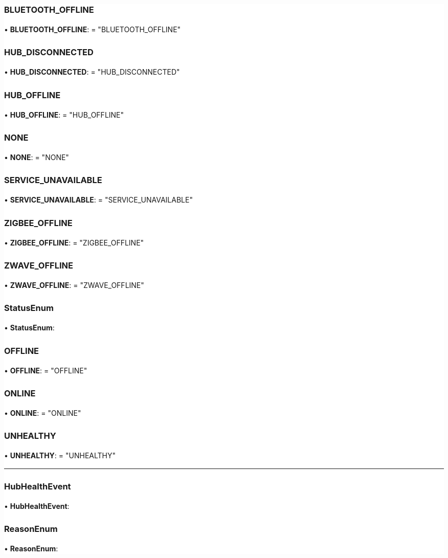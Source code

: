 ###  BLUETOOTH_OFFLINE

• **BLUETOOTH_OFFLINE**: = "BLUETOOTH_OFFLINE"

###  HUB_DISCONNECTED

• **HUB_DISCONNECTED**: = "HUB_DISCONNECTED"

###  HUB_OFFLINE

• **HUB_OFFLINE**: = "HUB_OFFLINE"

###  NONE

• **NONE**: = "NONE"

###  SERVICE_UNAVAILABLE

• **SERVICE_UNAVAILABLE**: = "SERVICE_UNAVAILABLE"

###  ZIGBEE_OFFLINE

• **ZIGBEE_OFFLINE**: = "ZIGBEE_OFFLINE"

###  ZWAVE_OFFLINE

• **ZWAVE_OFFLINE**: = "ZWAVE_OFFLINE"

###  StatusEnum

• **StatusEnum**:

###  OFFLINE

• **OFFLINE**: = "OFFLINE"

###  ONLINE

• **ONLINE**: = "ONLINE"

###  UNHEALTHY

• **UNHEALTHY**: = "UNHEALTHY"

___

###  HubHealthEvent

• **HubHealthEvent**:

###  ReasonEnum

• **ReasonEnum**:
